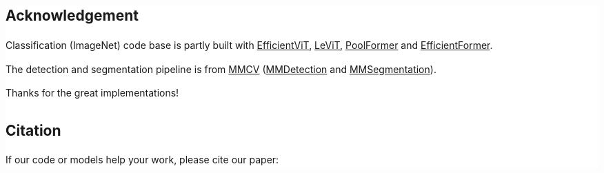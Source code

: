 ## Acknowledgement

Classification (ImageNet) code base is partly built with [EfficientViT](https://github.com/microsoft/Cream/tree/main/EfficientViT), [LeViT](https://github.com/facebookresearch/LeViT), [PoolFormer](https://github.com/sail-sg/poolformer) and [EfficientFormer](https://github.com/snap-research/EfficientFormer). 

The detection and segmentation pipeline is from [MMCV](https://github.com/open-mmlab/mmcv) ([MMDetection](https://github.com/open-mmlab/mmdetection) and [MMSegmentation](https://github.com/open-mmlab/mmsegmentation)). 

Thanks for the great implementations! 

## Citation

If our code or models help your work, please cite our paper:
```BibTeX

```